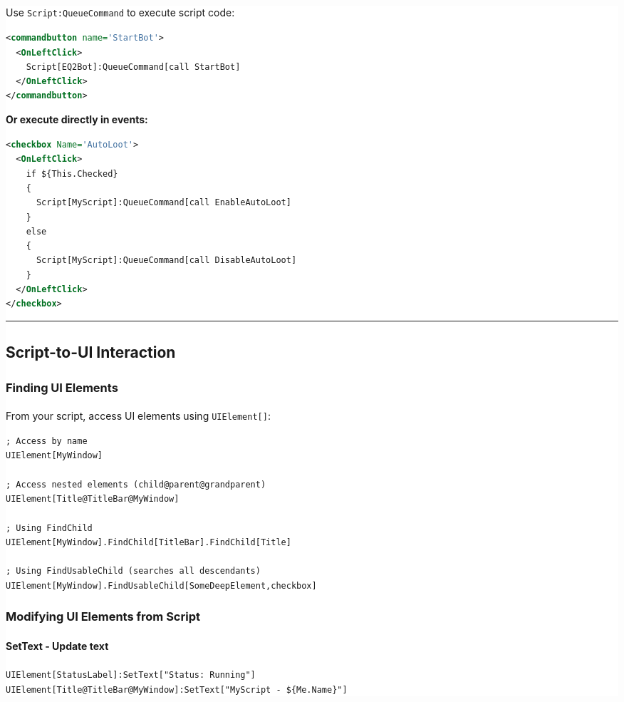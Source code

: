 Use `Script:QueueCommand` to execute script code:

```xml
<commandbutton name='StartBot'>
  <OnLeftClick>
    Script[EQ2Bot]:QueueCommand[call StartBot]
  </OnLeftClick>
</commandbutton>
```

**Or execute directly in events:**
```xml
<checkbox Name='AutoLoot'>
  <OnLeftClick>
    if ${This.Checked}
    {
      Script[MyScript]:QueueCommand[call EnableAutoLoot]
    }
    else
    {
      Script[MyScript]:QueueCommand[call DisableAutoLoot]
    }
  </OnLeftClick>
</checkbox>
```

---

## Script-to-UI Interaction

### Finding UI Elements

From your script, access UI elements using `UIElement[]`:

```lavishscript
; Access by name
UIElement[MyWindow]

; Access nested elements (child@parent@grandparent)
UIElement[Title@TitleBar@MyWindow]

; Using FindChild
UIElement[MyWindow].FindChild[TitleBar].FindChild[Title]

; Using FindUsableChild (searches all descendants)
UIElement[MyWindow].FindUsableChild[SomeDeepElement,checkbox]
```

### Modifying UI Elements from Script

#### SetText - Update text

```lavishscript
UIElement[StatusLabel]:SetText["Status: Running"]
UIElement[Title@TitleBar@MyWindow]:SetText["MyScript - ${Me.Name}"]
```
